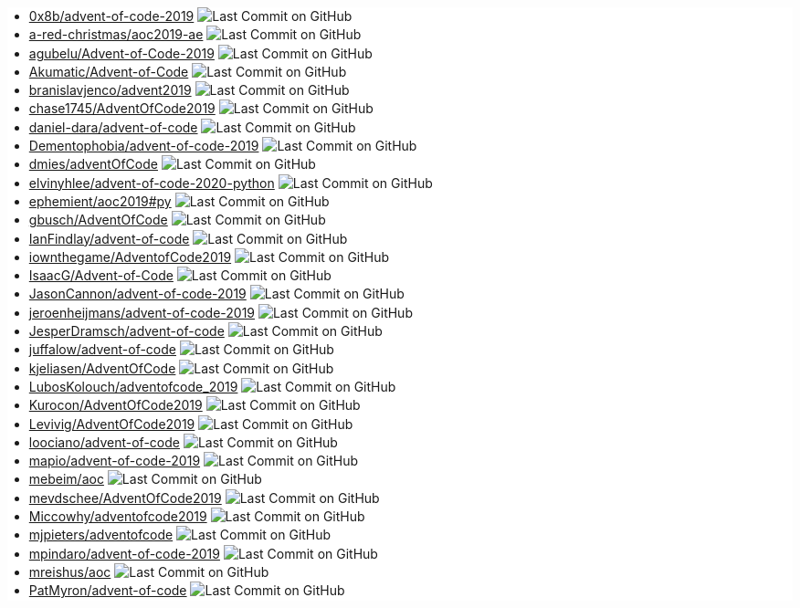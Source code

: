 * [0x8b/advent-of-code-2019](https://github.com/0x8b/advent-of-code-2019) ![Last Commit on GitHub](https://img.shields.io/badge/last%20commit-2019--12--12-brightgreen)
* [a-red-christmas/aoc2019-ae](https://github.com/a-red-christmas/aoc2019-ae) ![Last Commit on GitHub](https://img.shields.io/badge/last%20commit-2019--12--04-brightgreen)
* [agubelu/Advent-of-Code-2019](https://github.com/agubelu/Advent-of-Code-2019) ![Last Commit on GitHub](https://img.shields.io/badge/last%20commit-2019--12--30-brightgreen)
* [Akumatic/Advent-of-Code](https://github.com/Akumatic/Advent-of-Code) ![Last Commit on GitHub](https://img.shields.io/badge/last%20commit-2023--12--10-brightgreen)
* [branislavjenco/advent2019](https://github.com/branislavjenco/advent2019) ![Last Commit on GitHub](https://img.shields.io/badge/last%20commit-2020--01--10-brightgreen)
* [chase1745/AdventOfCode2019](https://github.com/chase1745/AdventOfCode2019) ![Last Commit on GitHub](https://img.shields.io/badge/last%20commit-2020--01--05-brightgreen)
* [daniel-dara/advent-of-code](https://github.com/daniel-dara/advent-of-code) ![Last Commit on GitHub](https://img.shields.io/badge/last%20commit-2024--12--07-brightgreen)
* [Dementophobia/advent-of-code-2019](https://github.com/Dementophobia/advent-of-code-2019) ![Last Commit on GitHub](https://img.shields.io/badge/last%20commit-2019--12--26-brightgreen)
* [dmies/adventOfCode](https://github.com/dmies/adventOfCode) ![Last Commit on GitHub](https://img.shields.io/badge/last%20commit-not%20available-red)
* [elvinyhlee/advent-of-code-2020-python](https://github.com/elvinyhlee/advent-of-code-2020-python) ![Last Commit on GitHub](https://img.shields.io/badge/last%20commit-2021--03--21-brightgreen)
* [ephemient/aoc2019#py](https://github.com/ephemient/aoc2019#py) ![Last Commit on GitHub](https://img.shields.io/badge/last%20commit-not%20available-red)
* [gbusch/AdventOfCode](https://github.com/gbusch/AdventOfCode) ![Last Commit on GitHub](https://img.shields.io/badge/last%20commit-2024--12--04-brightgreen)
* [IanFindlay/advent-of-code](https://github.com/IanFindlay/advent-of-code) ![Last Commit on GitHub](https://img.shields.io/badge/last%20commit-2024--08--25-brightgreen)
* [iownthegame/AdventofCode2019](https://github.com/iownthegame/AdventofCode2019) ![Last Commit on GitHub](https://img.shields.io/badge/last%20commit-2019--12--22-brightgreen)
* [IsaacG/Advent-of-Code](https://github.com/IsaacG/Advent-of-Code) ![Last Commit on GitHub](https://img.shields.io/badge/last%20commit-2024--12--09-brightgreen)
* [JasonCannon/advent-of-code-2019](https://github.com/JasonCannon/advent-of-code-2019) ![Last Commit on GitHub](https://img.shields.io/badge/last%20commit-2019--12--25-brightgreen)
* [jeroenheijmans/advent-of-code-2019](https://github.com/jeroenheijmans/advent-of-code-2019) ![Last Commit on GitHub](https://img.shields.io/badge/last%20commit-2024--11--30-brightgreen)
* [JesperDramsch/advent-of-code](https://github.com/JesperDramsch/advent-of-code) ![Last Commit on GitHub](https://img.shields.io/badge/last%20commit-2024--12--10-brightgreen)
* [juffalow/advent-of-code](https://github.com/juffalow/advent-of-code) ![Last Commit on GitHub](https://img.shields.io/badge/last%20commit-2022--12--11-brightgreen)
* [kjeliasen/AdventOfCode](https://github.com/kjeliasen/AdventOfCode) ![Last Commit on GitHub](https://img.shields.io/badge/last%20commit-2019--12--29-brightgreen)
* [LubosKolouch/adventofcode_2019](https://github.com/LubosKolouch/adventofcode_2019) ![Last Commit on GitHub](https://img.shields.io/badge/last%20commit-2020--12--28-brightgreen)
* [Kurocon/AdventOfCode2019](https://github.com/Kurocon/AdventOfCode2019) ![Last Commit on GitHub](https://img.shields.io/badge/last%20commit-2019--12--25-brightgreen)
* [Levivig/AdventOfCode2019](https://github.com/Levivig/AdventOfCode2019) ![Last Commit on GitHub](https://img.shields.io/badge/last%20commit-2019--12--02-brightgreen)
* [loociano/advent-of-code](https://github.com/loociano/advent-of-code) ![Last Commit on GitHub](https://img.shields.io/badge/last%20commit-2024--12--11-brightgreen)
* [mapio/advent-of-code-2019](https://github.com/mapio/advent-of-code-2019) ![Last Commit on GitHub](https://img.shields.io/badge/last%20commit-2020--12--01-brightgreen)
* [mebeim/aoc](https://github.com/mebeim/aoc) ![Last Commit on GitHub](https://img.shields.io/badge/last%20commit-2024--12--11-brightgreen)
* [mevdschee/AdventOfCode2019](https://github.com/mevdschee/AdventOfCode2019) ![Last Commit on GitHub](https://img.shields.io/badge/last%20commit-2022--12--03-brightgreen)
* [Miccowhy/adventofcode2019](https://github.com/Miccowhy/adventofcode2019) ![Last Commit on GitHub](https://img.shields.io/badge/last%20commit-2020--01--08-brightgreen)
* [mjpieters/adventofcode](https://github.com/mjpieters/adventofcode) ![Last Commit on GitHub](https://img.shields.io/badge/last%20commit-2023--12--29-brightgreen)
* [mpindaro/advent-of-code-2019](https://github.com/mpindaro/advent-of-code-2019) ![Last Commit on GitHub](https://img.shields.io/badge/last%20commit-2020--11--12-brightgreen)
* [mreishus/aoc](https://github.com/mreishus/aoc) ![Last Commit on GitHub](https://img.shields.io/badge/last%20commit-2024--12--11-brightgreen)
* [PatMyron/advent-of-code](https://github.com/PatMyron/advent-of-code) ![Last Commit on GitHub](https://img.shields.io/badge/last%20commit-2022--12--04-brightgreen)